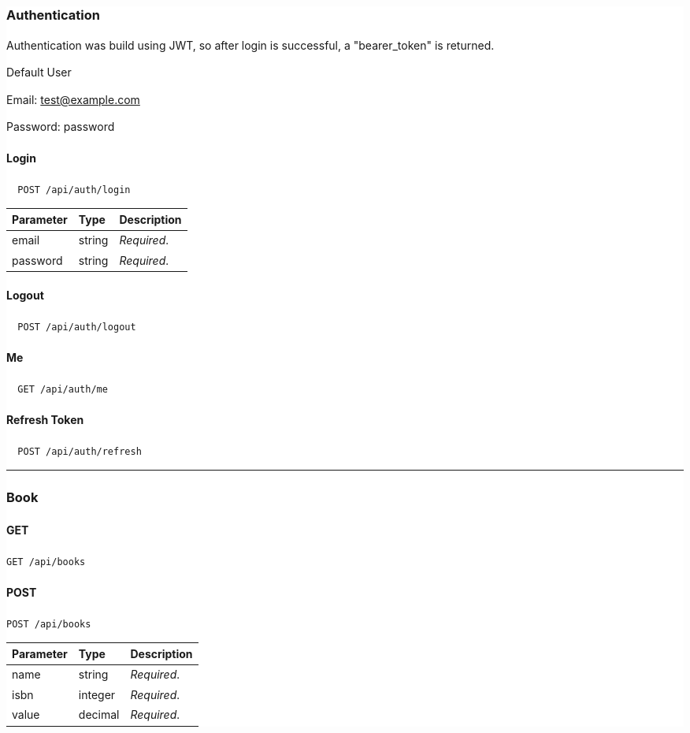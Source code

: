 ### Authentication
Authentication was build using JWT, so after login is successful, a "bearer_token" is returned.

Default User 

Email: test@example.com 

Password: password

#### Login

```http
  POST /api/auth/login
```

| Parameter   | Type       | Description                           |
| :---------- | :--------- | :---------------------------------- |
| email | string | *Required*. |
| password | string | *Required*. |

#### Logout

```http
  POST /api/auth/logout
```

#### Me

```http
  GET /api/auth/me
```

#### Refresh Token

```http
  POST /api/auth/refresh
```
<hr>

### **Book**

#### GET

```http
GET /api/books
```
#### POST

```http
POST /api/books
```
| Parameter   | Type       | Description                                   |
| :---------- | :--------- | :------------------------------------------ |
| name      | string | *Required*.|
| isbn      | integer | *Required*.|
| value      | decimal | *Required*.|
